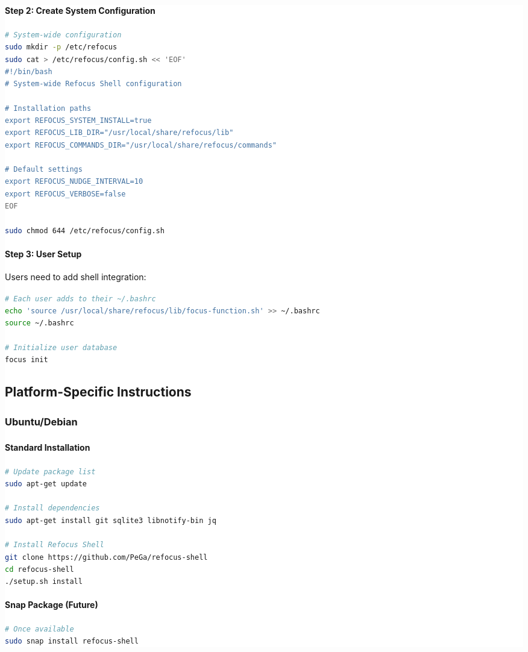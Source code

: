 #### Step 2: Create System Configuration
```bash
# System-wide configuration
sudo mkdir -p /etc/refocus
sudo cat > /etc/refocus/config.sh << 'EOF'
#!/bin/bash
# System-wide Refocus Shell configuration

# Installation paths
export REFOCUS_SYSTEM_INSTALL=true
export REFOCUS_LIB_DIR="/usr/local/share/refocus/lib"
export REFOCUS_COMMANDS_DIR="/usr/local/share/refocus/commands"

# Default settings
export REFOCUS_NUDGE_INTERVAL=10
export REFOCUS_VERBOSE=false
EOF

sudo chmod 644 /etc/refocus/config.sh
```

#### Step 3: User Setup
Users need to add shell integration:
```bash
# Each user adds to their ~/.bashrc
echo 'source /usr/local/share/refocus/lib/focus-function.sh' >> ~/.bashrc
source ~/.bashrc

# Initialize user database
focus init
```

## Platform-Specific Instructions

### Ubuntu/Debian

#### Standard Installation
```bash
# Update package list
sudo apt-get update

# Install dependencies
sudo apt-get install git sqlite3 libnotify-bin jq

# Install Refocus Shell
git clone https://github.com/PeGa/refocus-shell
cd refocus-shell
./setup.sh install
```

#### Snap Package (Future)
```bash
# Once available
sudo snap install refocus-shell
```
